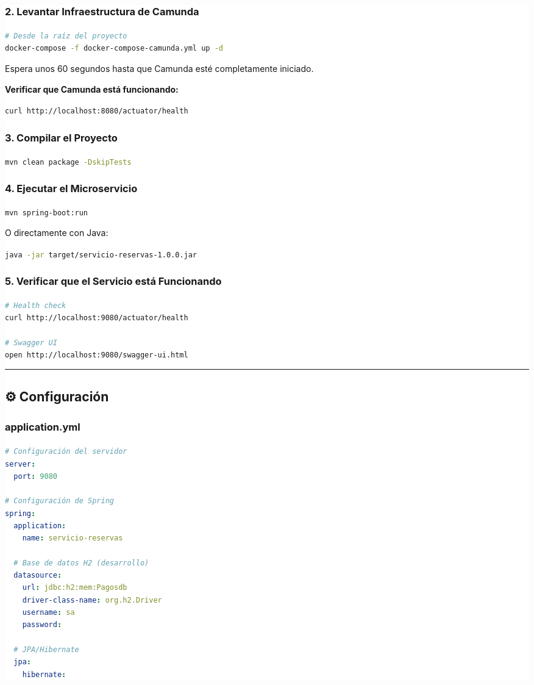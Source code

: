 ### 2. Levantar Infraestructura de Camunda

```bash
# Desde la raíz del proyecto
docker-compose -f docker-compose-camunda.yml up -d
```

Espera unos 60 segundos hasta que Camunda esté completamente iniciado.

**Verificar que Camunda está funcionando:**
```bash
curl http://localhost:8080/actuator/health
```

### 3. Compilar el Proyecto

```bash
mvn clean package -DskipTests
```

### 4. Ejecutar el Microservicio

```bash
mvn spring-boot:run
```

O directamente con Java:

```bash
java -jar target/servicio-reservas-1.0.0.jar
```

### 5. Verificar que el Servicio está Funcionando

```bash
# Health check
curl http://localhost:9080/actuator/health

# Swagger UI
open http://localhost:9080/swagger-ui.html
```

---

## ⚙️ Configuración

### application.yml

```yaml
# Configuración del servidor
server:
  port: 9080

# Configuración de Spring
spring:
  application:
    name: servicio-reservas
  
  # Base de datos H2 (desarrollo)
  datasource:
    url: jdbc:h2:mem:Pagosdb
    driver-class-name: org.h2.Driver
    username: sa
    password:
  
  # JPA/Hibernate
  jpa:
    hibernate:
```